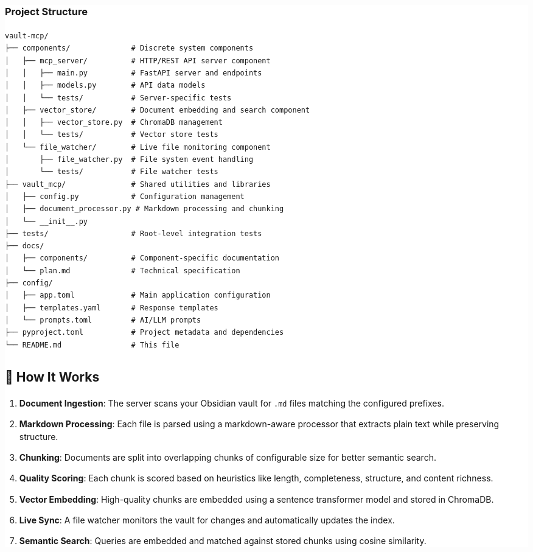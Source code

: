 ### Project Structure

```
vault-mcp/
├── components/              # Discrete system components
│   ├── mcp_server/          # HTTP/REST API server component
│   │   ├── main.py          # FastAPI server and endpoints
│   │   ├── models.py        # API data models
│   │   └── tests/           # Server-specific tests
│   ├── vector_store/        # Document embedding and search component
│   │   ├── vector_store.py  # ChromaDB management
│   │   └── tests/           # Vector store tests
│   └── file_watcher/        # Live file monitoring component
│       ├── file_watcher.py  # File system event handling
│       └── tests/           # File watcher tests
├── vault_mcp/               # Shared utilities and libraries
│   ├── config.py            # Configuration management
│   ├── document_processor.py # Markdown processing and chunking
│   └── __init__.py
├── tests/                   # Root-level integration tests
├── docs/
│   ├── components/          # Component-specific documentation
│   └── plan.md              # Technical specification
├── config/
│   ├── app.toml             # Main application configuration
│   ├── templates.yaml       # Response templates
│   └── prompts.toml         # AI/LLM prompts
├── pyproject.toml           # Project metadata and dependencies
└── README.md                # This file
```

## 🧠 How It Works

1. **Document Ingestion**: The server scans your Obsidian vault for `.md` files matching the configured prefixes.

2. **Markdown Processing**: Each file is parsed using a markdown-aware processor that extracts plain text while preserving structure.

3. **Chunking**: Documents are split into overlapping chunks of configurable size for better semantic search.

4. **Quality Scoring**: Each chunk is scored based on heuristics like length, completeness, structure, and content richness.

5. **Vector Embedding**: High-quality chunks are embedded using a sentence transformer model and stored in ChromaDB.

6. **Live Sync**: A file watcher monitors the vault for changes and automatically updates the index.

7. **Semantic Search**: Queries are embedded and matched against stored chunks using cosine similarity.
